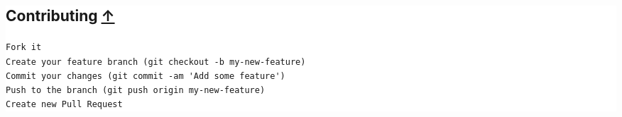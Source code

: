 <a name="contributing"></a>
## Contributing [&uarr;](#top)

    Fork it
    Create your feature branch (git checkout -b my-new-feature)
    Commit your changes (git commit -am 'Add some feature')
    Push to the branch (git push origin my-new-feature)
    Create new Pull Request

